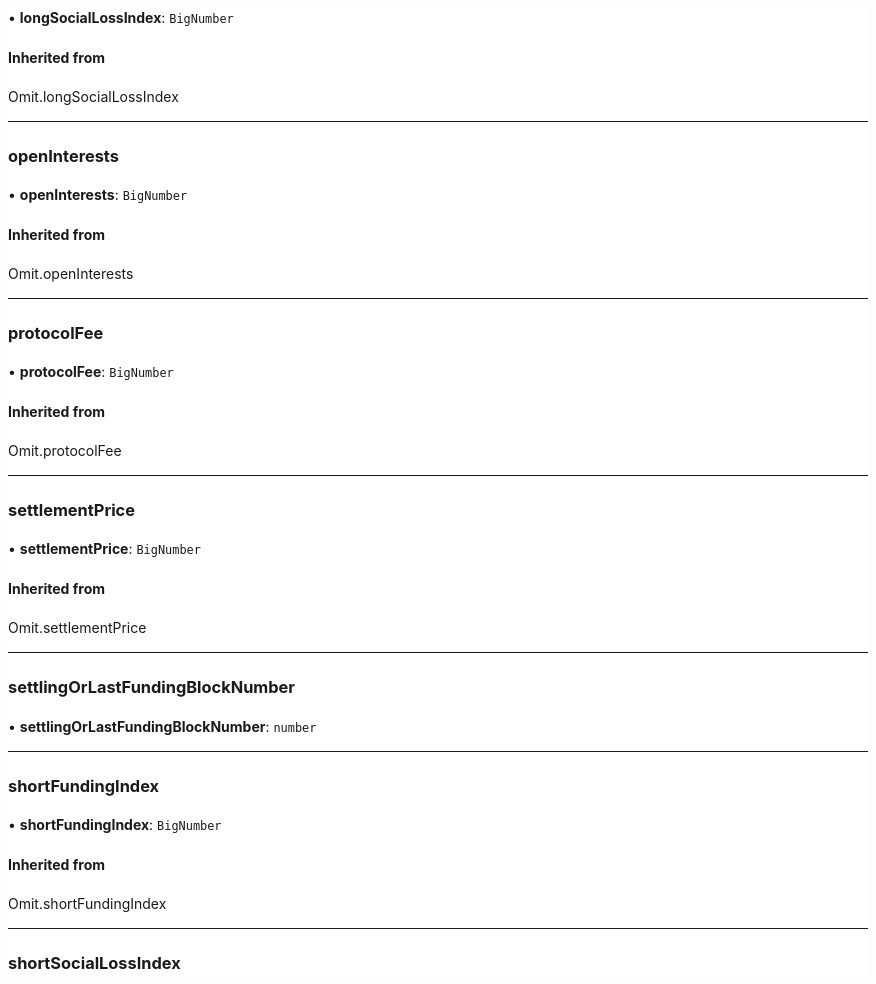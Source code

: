 • **longSocialLossIndex**: `BigNumber`

#### Inherited from

Omit.longSocialLossIndex

___

### openInterests

• **openInterests**: `BigNumber`

#### Inherited from

Omit.openInterests

___

### protocolFee

• **protocolFee**: `BigNumber`

#### Inherited from

Omit.protocolFee

___

### settlementPrice

• **settlementPrice**: `BigNumber`

#### Inherited from

Omit.settlementPrice

___

### settlingOrLastFundingBlockNumber

• **settlingOrLastFundingBlockNumber**: `number`

___

### shortFundingIndex

• **shortFundingIndex**: `BigNumber`

#### Inherited from

Omit.shortFundingIndex

___

### shortSocialLossIndex
